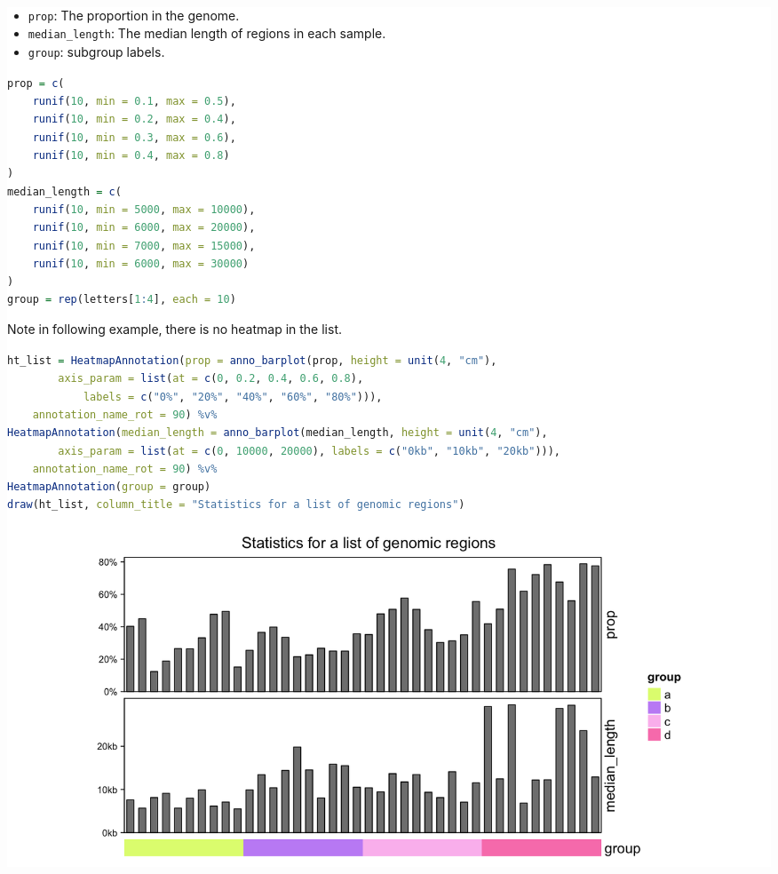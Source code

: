 - `prop`: The proportion in the genome.
- `median_length`: The median length of regions in each sample.
- `group`: subgroup labels.


```r
prop = c(
	runif(10, min = 0.1, max = 0.5),
	runif(10, min = 0.2, max = 0.4),
	runif(10, min = 0.3, max = 0.6),
	runif(10, min = 0.4, max = 0.8)
)
median_length = c(
	runif(10, min = 5000, max = 10000),
	runif(10, min = 6000, max = 20000),
	runif(10, min = 7000, max = 15000),
	runif(10, min = 6000, max = 30000)
)
group = rep(letters[1:4], each = 10)
```

Note in following example, there is no heatmap in the list.


```r
ht_list = HeatmapAnnotation(prop = anno_barplot(prop, height = unit(4, "cm"),
		axis_param = list(at = c(0, 0.2, 0.4, 0.6, 0.8), 
			labels = c("0%", "20%", "40%", "60%", "80%"))),
	annotation_name_rot = 90) %v%
HeatmapAnnotation(median_length = anno_barplot(median_length, height = unit(4, "cm"),
		axis_param = list(at = c(0, 10000, 20000), labels = c("0kb", "10kb", "20kb"))),
	annotation_name_rot = 90) %v%
HeatmapAnnotation(group = group)
draw(ht_list, column_title = "Statistics for a list of genomic regions")
```

<img src="11-other-high-level-plots_files/figure-html/unnamed-chunk-17-1.png" width="672" style="display: block; margin: auto;" />
